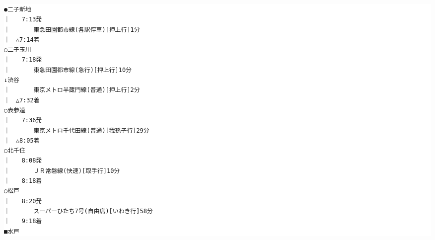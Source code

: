     ●二子新地
    ｜　　7:13発
    ｜　　　　東急田園都市線(各駅停車)[押上行]1分
    ｜　△7:14着
    ○二子玉川
    ｜　　7:18発
    ｜　　　　東急田園都市線(急行)[押上行]10分
    ↓渋谷
    ｜　　　　東京メトロ半蔵門線(普通)[押上行]2分
    ｜　△7:32着
    ○表参道
    ｜　　7:36発
    ｜　　　　東京メトロ千代田線(普通)[我孫子行]29分
    ｜　△8:05着
    ○北千住
    ｜　　8:08発
    ｜　　　　ＪＲ常磐線(快速)[取手行]10分
    ｜　　8:18着
    ○松戸
    ｜　　8:20発
    ｜　　　　スーパーひたち7号(自由席)[いわき行]58分
    ｜　　9:18着
    ■水戸

